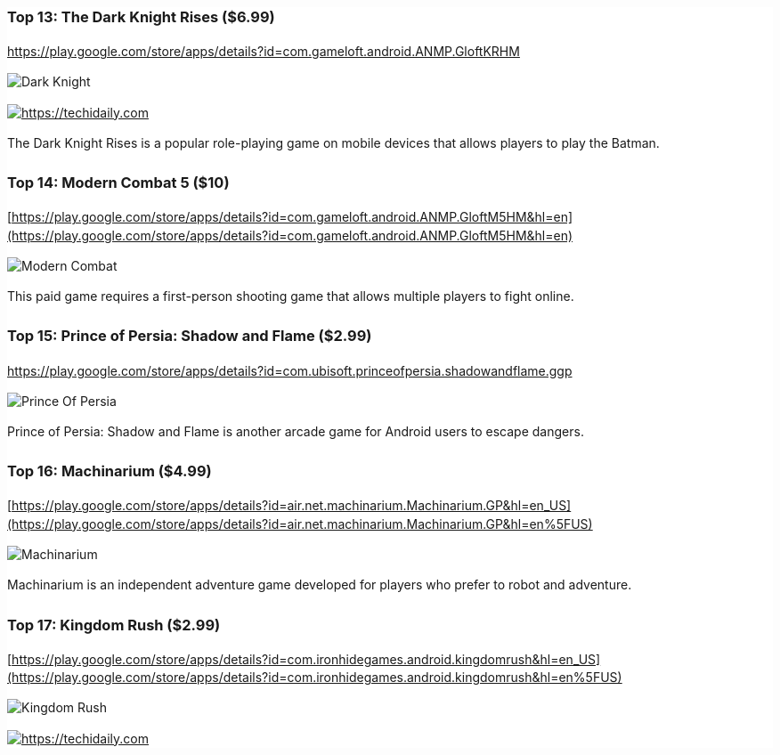 ### Top 13: The Dark Knight Rises ($6.99)

 <https://play.google.com/store/apps/details?id=com.gameloft.android.ANMP.GloftKRHM>

![Dark Knight](https://www.aiseesoft.com/images/resource/best-paid-android-games/dark-knight.jpg)


<a href="https://unicoeye.pxf.io/c/5597632/2134492/18498" target="_top" id="2134492">
  <img src="//a.impactradius-go.com/display-ad/18498-2134492" border="0" alt="https://techidaily.com" width="728" height="90"/>
</a>
<img height="0" width="0" src="https://unicoeye.pxf.io/i/5597632/2134492/18498" style="position:absolute;visibility:hidden;" border="0" />


 The Dark Knight Rises is a popular role-playing game on mobile devices that allows players to play the Batman.

### Top 14: Modern Combat 5 ($10)

[https://play.google.com/store/apps/details?id=com.gameloft.android.ANMP.GloftM5HM&hl=en](https://play.google.com/store/apps/details?id=com.gameloft.android.ANMP.GloftM5HM&hl=en)

![Modern Combat](https://www.aiseesoft.com/images/resource/best-paid-android-games/modern-combat.jpg)

 This paid game requires a first-person shooting game that allows multiple players to fight online.

### Top 15: Prince of Persia: Shadow and Flame ($2.99)

 <https://play.google.com/store/apps/details?id=com.ubisoft.princeofpersia.shadowandflame.ggp>

![Prince Of Persia](https://www.aiseesoft.com/images/resource/best-paid-android-games/prince-of-persia.jpg)

 Prince of Persia: Shadow and Flame is another arcade game for Android users to escape dangers.

### Top 16: Machinarium ($4.99)

[https://play.google.com/store/apps/details?id=air.net.machinarium.Machinarium.GP&hl=en_US](https://play.google.com/store/apps/details?id=air.net.machinarium.Machinarium.GP&hl=en%5FUS)

![Machinarium](https://www.aiseesoft.com/images/resource/best-paid-android-games/machinarium.jpg)

 Machinarium is an independent adventure game developed for players who prefer to robot and adventure.

### Top 17: Kingdom Rush ($2.99)

[https://play.google.com/store/apps/details?id=com.ironhidegames.android.kingdomrush&hl=en_US](https://play.google.com/store/apps/details?id=com.ironhidegames.android.kingdomrush&hl=en%5FUS)

![Kingdom Rush](https://www.aiseesoft.com/images/resource/best-paid-android-games/kingdom-rush.jpg)


<a href="https://laganoo.pxf.io/c/5597632/1484939/16446" target="_top" id="1484939">
  <img src="//a.impactradius-go.com/display-ad/16446-1484939" border="0" alt="https://techidaily.com" width="728" height="90"/>
</a>
<img height="0" width="0" src="https://laganoo.pxf.io/i/5597632/1484939/16446" style="position:absolute;visibility:hidden;" border="0" />
